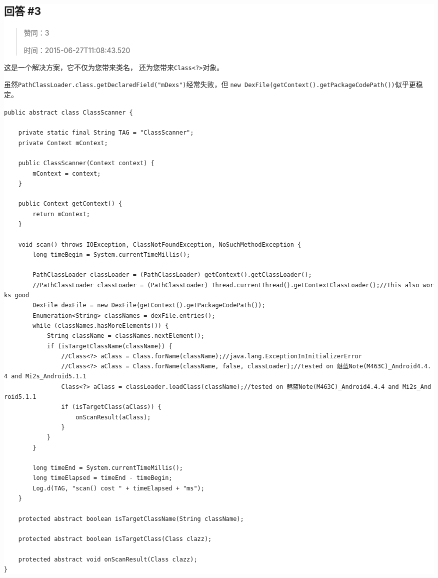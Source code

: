 ## 回答 #3

> 赞同：3
> 
> 时间：2015-06-27T11:08:43.520

这是一个解决方案，它不仅为您带来类名，
还为您带来`Class<?>`对象。

虽然`PathClassLoader.class.getDeclaredField("mDexs")`经常失败，但
`new DexFile(getContext().getPackageCodePath())`似乎更稳定。

```
public abstract class ClassScanner {

    private static final String TAG = "ClassScanner"; 
    private Context mContext;

    public ClassScanner(Context context) {
        mContext = context;
    }

    public Context getContext() {
        return mContext;
    }

    void scan() throws IOException, ClassNotFoundException, NoSuchMethodException {
        long timeBegin = System.currentTimeMillis();

        PathClassLoader classLoader = (PathClassLoader) getContext().getClassLoader();
        //PathClassLoader classLoader = (PathClassLoader) Thread.currentThread().getContextClassLoader();//This also works good
        DexFile dexFile = new DexFile(getContext().getPackageCodePath());
        Enumeration<String> classNames = dexFile.entries();
        while (classNames.hasMoreElements()) {
            String className = classNames.nextElement();
            if (isTargetClassName(className)) {
                //Class<?> aClass = Class.forName(className);//java.lang.ExceptionInInitializerError
                //Class<?> aClass = Class.forName(className, false, classLoader);//tested on 魅蓝Note(M463C)_Android4.4.4 and Mi2s_Android5.1.1
                Class<?> aClass = classLoader.loadClass(className);//tested on 魅蓝Note(M463C)_Android4.4.4 and Mi2s_Android5.1.1
                if (isTargetClass(aClass)) {
                    onScanResult(aClass);
                }
            }
        }

        long timeEnd = System.currentTimeMillis();
        long timeElapsed = timeEnd - timeBegin;
        Log.d(TAG, "scan() cost " + timeElapsed + "ms");
    }

    protected abstract boolean isTargetClassName(String className);

    protected abstract boolean isTargetClass(Class clazz);

    protected abstract void onScanResult(Class clazz);
} 
```
